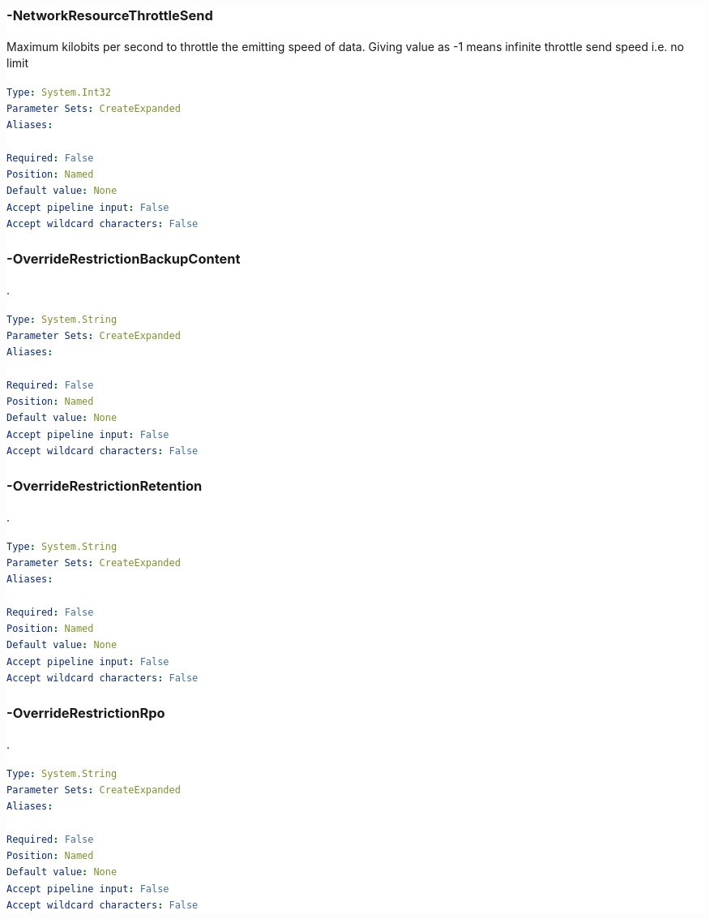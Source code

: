 ### -NetworkResourceThrottleSend
Maximum kilobits per second to throttle the emitting speed of data.
Giving value as -1 means infinite throttle send speed i.e.
no limit

```yaml
Type: System.Int32
Parameter Sets: CreateExpanded
Aliases:

Required: False
Position: Named
Default value: None
Accept pipeline input: False
Accept wildcard characters: False
```

### -OverrideRestrictionBackupContent
.

```yaml
Type: System.String
Parameter Sets: CreateExpanded
Aliases:

Required: False
Position: Named
Default value: None
Accept pipeline input: False
Accept wildcard characters: False
```

### -OverrideRestrictionRetention
.

```yaml
Type: System.String
Parameter Sets: CreateExpanded
Aliases:

Required: False
Position: Named
Default value: None
Accept pipeline input: False
Accept wildcard characters: False
```

### -OverrideRestrictionRpo
.

```yaml
Type: System.String
Parameter Sets: CreateExpanded
Aliases:

Required: False
Position: Named
Default value: None
Accept pipeline input: False
Accept wildcard characters: False
```
